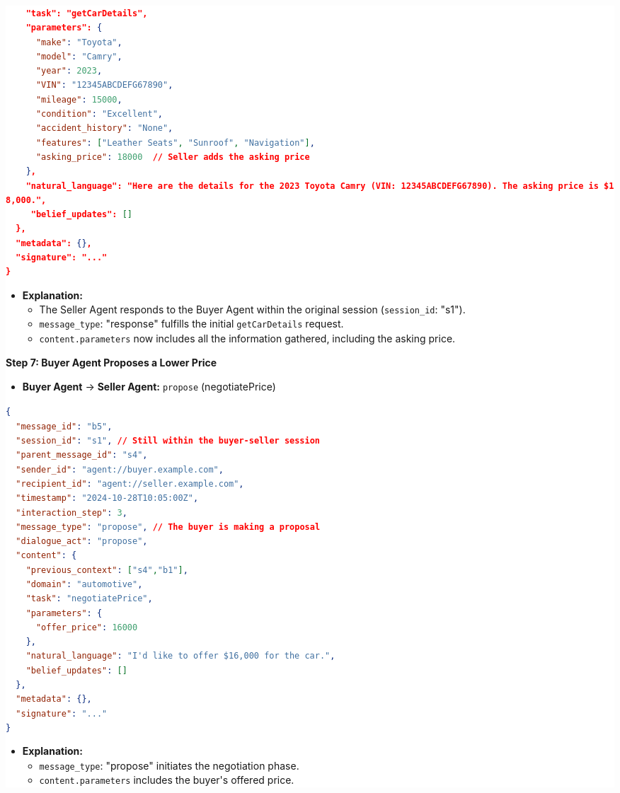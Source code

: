 ```json
    "task": "getCarDetails",
    "parameters": {
      "make": "Toyota",
      "model": "Camry",
      "year": 2023,
      "VIN": "12345ABCDEFG67890",
      "mileage": 15000,
      "condition": "Excellent",
      "accident_history": "None",
      "features": ["Leather Seats", "Sunroof", "Navigation"],
      "asking_price": 18000  // Seller adds the asking price
    },
    "natural_language": "Here are the details for the 2023 Toyota Camry (VIN: 12345ABCDEFG67890). The asking price is $18,000.",
     "belief_updates": []
  },
  "metadata": {},
  "signature": "..."
}
```

*   **Explanation:**
    *   The Seller Agent responds to the Buyer Agent within the original session (`session_id`: "s1").
    *   `message_type`: "response" fulfills the initial `getCarDetails` request.
    *   `content.parameters` now includes all the information gathered, including the asking price.

**Step 7: Buyer Agent Proposes a Lower Price**

*   **Buyer Agent** -> **Seller Agent:** `propose` (negotiatePrice)

```json
{
  "message_id": "b5",
  "session_id": "s1", // Still within the buyer-seller session
  "parent_message_id": "s4",
  "sender_id": "agent://buyer.example.com",
  "recipient_id": "agent://seller.example.com",
  "timestamp": "2024-10-28T10:05:00Z",
  "interaction_step": 3,
  "message_type": "propose", // The buyer is making a proposal
  "dialogue_act": "propose",
  "content": {
    "previous_context": ["s4","b1"],
    "domain": "automotive",
    "task": "negotiatePrice",
    "parameters": {
      "offer_price": 16000
    },
    "natural_language": "I'd like to offer $16,000 for the car.",
    "belief_updates": []
  },
  "metadata": {},
  "signature": "..."
}
```
*    **Explanation:**
     *   `message_type`: "propose" initiates the negotiation phase.
     *   `content.parameters` includes the buyer's offered price.
